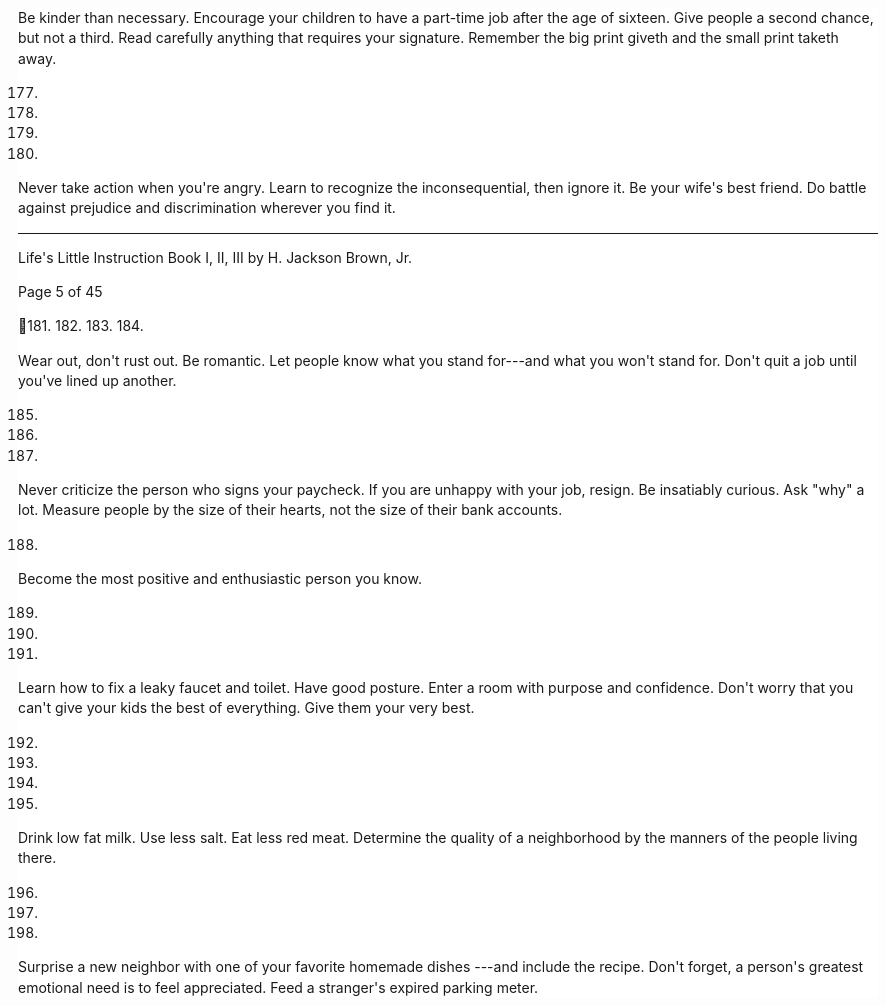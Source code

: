Be kinder than necessary. Encourage your children to have a part-time
job after the age of sixteen. Give people a second chance, but not a
third. Read carefully anything that requires your signature. Remember
the big print giveth and the small print taketh away.

177. 
178. 
179. 
180. 

Never take action when you're angry. Learn to recognize the
inconsequential, then ignore it. Be your wife's best friend. Do battle
against prejudice and discrimination wherever you find it.

------------------------------------------------------------------------

Life's Little Instruction Book I, II, III by H. Jackson Brown, Jr.

Page 5 of 45

181. 182. 183. 184.

Wear out, don't rust out. Be romantic. Let people know what you stand
for---and what you won't stand for. Don't quit a job until you've lined
up another.

185. 
186. 
187. 

Never criticize the person who signs your paycheck. If you are unhappy
with your job, resign. Be insatiably curious. Ask "why" a lot. Measure
people by the size of their hearts, not the size of their bank accounts.

188. 

Become the most positive and enthusiastic person you know.

189. 
190. 
191. 

Learn how to fix a leaky faucet and toilet. Have good posture. Enter a
room with purpose and confidence. Don't worry that you can't give your
kids the best of everything. Give them your very best.

192. 
193. 
194. 
195. 

Drink low fat milk. Use less salt. Eat less red meat. Determine the
quality of a neighborhood by the manners of the people living there.

196. 
197. 
198. 

Surprise a new neighbor with one of your favorite homemade dishes ---and
include the recipe. Don't forget, a person's greatest emotional need is
to feel appreciated. Feed a stranger's expired parking meter.
